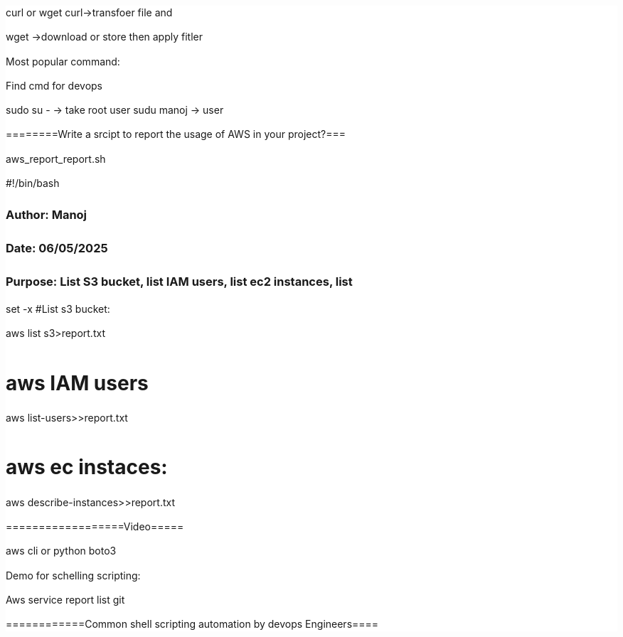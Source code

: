 curl or wget
curl->transfoer file and 

wget ->download or store then apply fitler


Most popular command:

Find cmd for devops


sudo su - -> take root user
sudu manoj -> user




========Write a srcipt to report the usage of AWS in your project?===

aws_report_report.sh

#!/bin/bash

### Author: Manoj
### Date: 06/05/2025
### Purpose: List S3 bucket, list IAM users, list ec2 instances, list 

set -x
#List s3 bucket:

aws list s3>report.txt

# aws IAM users
 aws list-users>>report.txt
# aws ec instaces:

aws describe-instances>>report.txt


==================Video=====

aws cli or python boto3




Demo for schelling scripting:

Aws service report list 
git 
  

============Common shell scripting automation by devops Engineers====







